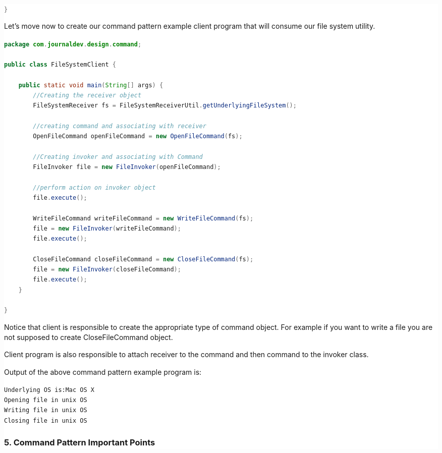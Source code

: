 ```java
}
```

Let’s move now to create our command pattern example client program that will consume our file system utility.

```java
package com.journaldev.design.command;

public class FileSystemClient {

    public static void main(String[] args) {
        //Creating the receiver object
        FileSystemReceiver fs = FileSystemReceiverUtil.getUnderlyingFileSystem();

        //creating command and associating with receiver
        OpenFileCommand openFileCommand = new OpenFileCommand(fs);

        //Creating invoker and associating with Command
        FileInvoker file = new FileInvoker(openFileCommand);

        //perform action on invoker object
        file.execute();

        WriteFileCommand writeFileCommand = new WriteFileCommand(fs);
        file = new FileInvoker(writeFileCommand);
        file.execute();

        CloseFileCommand closeFileCommand = new CloseFileCommand(fs);
        file = new FileInvoker(closeFileCommand);
        file.execute();
    }

}
```

Notice that client is responsible to create the appropriate type of command object. For example if you want to write a
file you are not supposed to create CloseFileCommand object.

Client program is also responsible to attach receiver to the command and then command to the invoker class.

Output of the above command pattern example program is:

```
Underlying OS is:Mac OS X
Opening file in unix OS
Writing file in unix OS
Closing file in unix OS
```

### 5. Command Pattern Important Points
